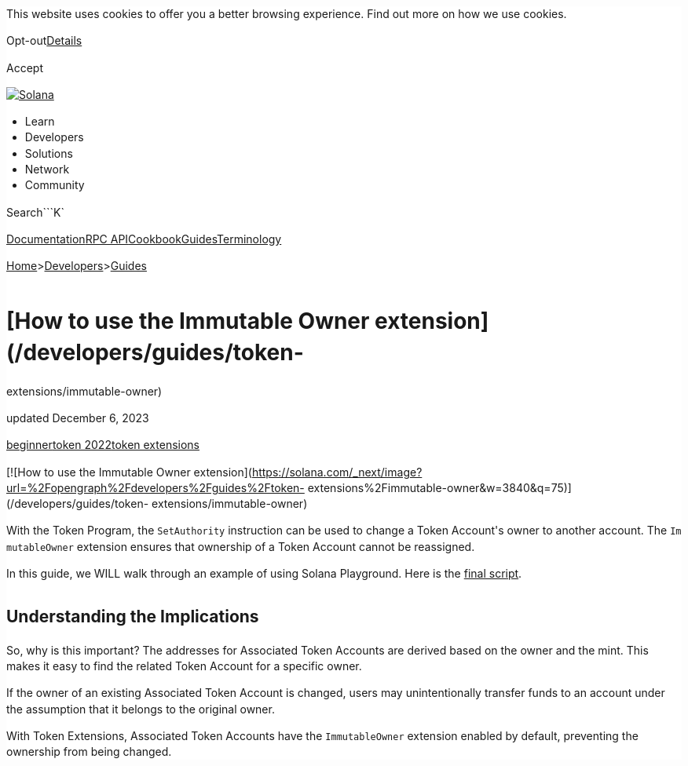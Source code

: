 This website uses cookies to offer you a better browsing experience. Find out
more on how we use cookies.

Opt-out[Details](/privacy-policy#collection-of-information)

Accept

[![Solana](/_next/static/media/logotype-dark.f79d530d.svg)](/)

  * Learn
  * Developers
  * Solutions
  * Network
  * Community

Search```K`

[Documentation](/docs)[RPC
API](/docs/rpc)[Cookbook](/developers/cookbook)[Guides](/developers/guides)[Terminology](/docs/terminology)

[Home](/)>[Developers](/developers)>[Guides](/developers/guides)

# [How to use the Immutable Owner extension](/developers/guides/token-
extensions/immutable-owner)

updated December 6, 2023

[beginner](/developers/guides?difficulty=beginner)[token
2022](/developers/guides?tags=token%202022)[token
extensions](/developers/guides?tags=token%20extensions)

[![How to use the Immutable Owner
extension](https://solana.com/_next/image?url=%2Fopengraph%2Fdevelopers%2Fguides%2Ftoken-
extensions%2Fimmutable-owner&w=3840&q=75)](/developers/guides/token-
extensions/immutable-owner)

With the Token Program, the `SetAuthority` instruction can be used to change a
Token Account's owner to another account. The `ImmutableOwner` extension
ensures that ownership of a Token Account cannot be reassigned.

In this guide, we WILL walk through an example of using Solana Playground.
Here is the [final script](https://beta.solpg.io/65710736fb53fa325bfd0c4f).

## Understanding the Implications #

So, why is this important? The addresses for Associated Token Accounts are
derived based on the owner and the mint. This makes it easy to find the
related Token Account for a specific owner.

If the owner of an existing Associated Token Account is changed, users may
unintentionally transfer funds to an account under the assumption that it
belongs to the original owner.

With Token Extensions, Associated Token Accounts have the `ImmutableOwner`
extension enabled by default, preventing the ownership from being changed.
